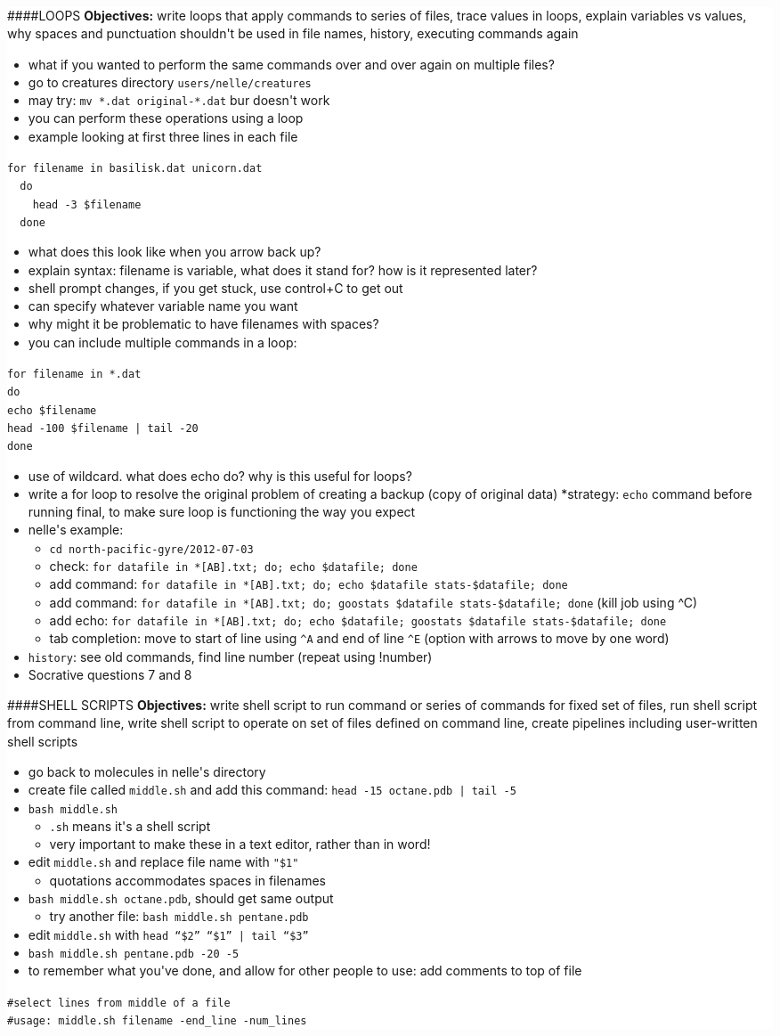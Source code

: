 ####LOOPS
**Objectives:** write loops that apply commands to series of files, trace values in loops, explain variables vs values, why spaces and punctuation shouldn't be used in file names, history, executing commands again

* what if you wanted to perform the same commands over and over again on multiple files?
* go to creatures directory `users/nelle/creatures`
* may try: `mv *.dat original-*.dat` bur doesn't work
* you can perform these operations using a loop
* example looking at first three lines in each file
```
for filename in basilisk.dat unicorn.dat
  do
    head -3 $filename
  done
```
  * what does this look like when you arrow back up?
  * explain syntax: filename is variable, what does it stand for? how is it represented later?
  * shell prompt changes, if you get stuck, use control+C to get out
  * can specify whatever variable name you want
  * why might it be problematic to have filenames with spaces?
* you can include multiple commands in a loop:
```
for filename in *.dat
do
echo $filename
head -100 $filename | tail -20
done
```
  * use of wildcard. what does echo do? why is this useful for loops?
* write a for loop to resolve the original problem of creating a backup (copy of original data)
  *strategy: `echo` command before running final, to make sure loop is functioning the way you expect
* nelle's example:
  * `cd north-pacific-gyre/2012-07-03`
  * check: `for datafile in *[AB].txt; do; echo $datafile; done`
  * add command: `for datafile in *[AB].txt; do; echo $datafile stats-$datafile; done`
  * add command: `for datafile in *[AB].txt; do; goostats $datafile stats-$datafile; done` (kill job using ^C)
  * add echo: `for datafile in *[AB].txt; do; echo $datafile; goostats $datafile stats-$datafile; done`
  * tab completion: move to start of line using `^A` and end of line `^E` (option with arrows to move by one word)
* `history`: see old commands, find line number (repeat using !number)
* Socrative questions 7 and 8

####SHELL SCRIPTS
**Objectives:** write shell script to run command or series of commands for fixed set of files, run shell script from command line, write shell script to operate on set of files defined on command line, create pipelines including user-written shell scripts

* go back to molecules in nelle's directory
* create file called `middle.sh` and add this command: `head -15 octane.pdb | tail -5`
* `bash middle.sh`
  * `.sh` means it's a shell script
  * very important to make these in a text editor, rather than in word!
* edit `middle.sh` and replace file name with `"$1"`
  * quotations accommodates spaces in filenames
* `bash middle.sh octane.pdb`, should get same output
  * try another file: `bash middle.sh pentane.pdb`
* edit `middle.sh` with `head “$2” “$1” | tail “$3”`
* `bash middle.sh pentane.pdb -20 -5`
* to remember what you've done, and allow for other people to use: add comments to top of file
```
#select lines from middle of a file
#usage: middle.sh filename -end_line -num_lines
```